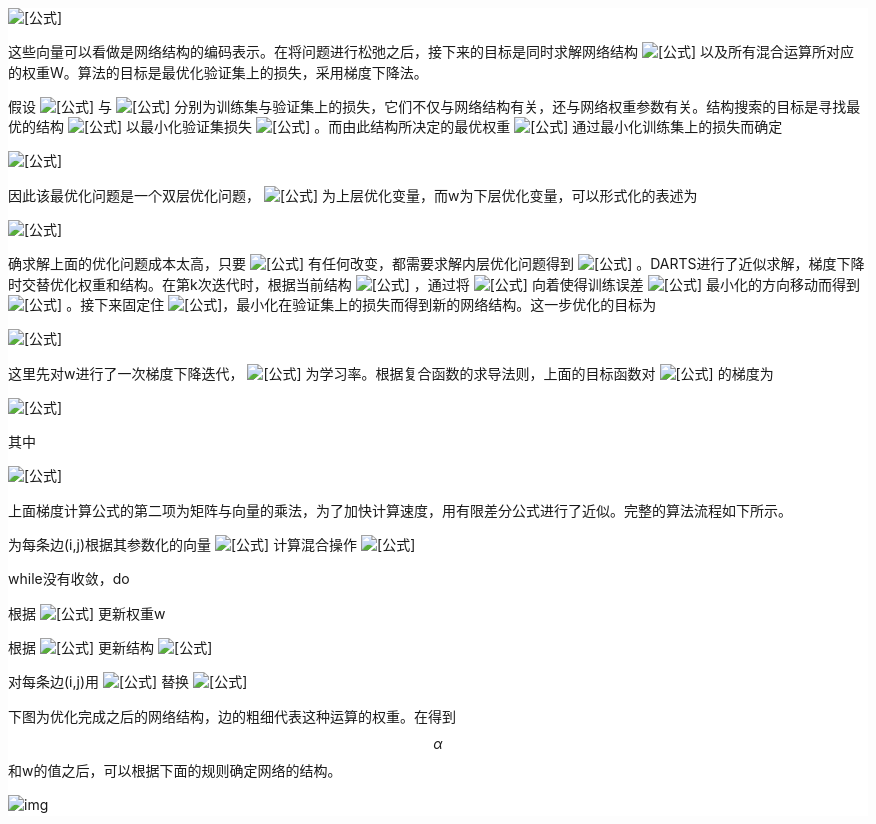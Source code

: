 ![[公式]](https://www.zhihu.com/equation?tex=O_%7Bi%2Cj%7D%3Darg+max_%7Bo%5Cin+O%7D%5Calpha+_%7Bo%2C%28i%2Cj%29%7D)

这些向量可以看做是网络结构的编码表示。在将问题进行松弛之后，接下来的目标是同时求解网络结构 ![[公式]](https://www.zhihu.com/equation?tex=%5Calpha+) 以及所有混合运算所对应的权重W。算法的目标是最优化验证集上的损失，采用梯度下降法。

假设 ![[公式]](https://www.zhihu.com/equation?tex=L_%7Btrain%7D) 与 ![[公式]](https://www.zhihu.com/equation?tex=L_%7Bval%7D) 分别为训练集与验证集上的损失，它们不仅与网络结构有关，还与网络权重参数有关。结构搜索的目标是寻找最优的结构 ![[公式]](https://www.zhihu.com/equation?tex=%5Calpha+%5E%7B%2A%7D) 以最小化验证集损失 ![[公式]](https://www.zhihu.com/equation?tex=L_%7Bval%7D%28w%5E%7B%2A%7D%2C%5Calpha+%5E%7B%2A%7D%29) 。而由此结构所决定的最优权重 ![[公式]](https://www.zhihu.com/equation?tex=w%5E%7B%2A%7D) 通过最小化训练集上的损失而确定

![[公式]](https://www.zhihu.com/equation?tex=w%5E%7B%2A%7D%3Darg+min_%7Bw%7DL_%7Btrain%7D%28w%2C%5Calpha+%5E%7B%2A%7D%29)

因此该最优化问题是一个双层优化问题， ![[公式]](https://www.zhihu.com/equation?tex=%5Calpha+) 为上层优化变量，而w为下层优化变量，可以形式化的表述为

![[公式]](https://www.zhihu.com/equation?tex=min_%7B%5Calpha+%7DL_%7Bval%7D%28w%5E%7B%2A%7D%28%5Calpha+%29%2C%5Calpha+%29%5C%5Cs.t+%5Cquad+w%5E%7B%2A%7D%28%5Calpha+%29%3Dargmin_%7Bw%7DL_%7Btrain%7D%28w%2C%5Calpha+%29)

确求解上面的优化问题成本太高，只要 ![[公式]](https://www.zhihu.com/equation?tex=%5Calpha) 有任何改变，都需要求解内层优化问题得到 ![[公式]](https://www.zhihu.com/equation?tex=w%5E%7B%2A%7D%28%5Calpha+%29) 。DARTS进行了近似求解，梯度下降时交替优化权重和结构。在第k次迭代时，根据当前结构 ![[公式]](https://www.zhihu.com/equation?tex=%5Calpha+_%7Bk-1%7D) ，通过将 ![[公式]](https://www.zhihu.com/equation?tex=w_%7Bk-1%7D) 向着使得训练误差 ![[公式]](https://www.zhihu.com/equation?tex=L_%7Btrain%7D%28w_%7Bk-1%7D%2C%5Calpha+_%7Bk-1%7D%29) 最小化的方向移动而得到 ![[公式]](https://www.zhihu.com/equation?tex=w_%7Bk%7D) 。接下来固定住 ![[公式]](https://www.zhihu.com/equation?tex=w_%7Bk%7D)，最小化在验证集上的损失而得到新的网络结构。这一步优化的目标为

![[公式]](https://www.zhihu.com/equation?tex=L_%7Bval%7D%5Cleft+%28+w_%7Bk%7D-%5Cxi+%5Cbigtriangledown+_%7Bw%7DL_%7Btrain%7D%28w_%7Bk%7D%2C%5Calpha+_%7Bk-1%7D%29%2C%5Calpha+_%7Bk-1%7D+%5Cright+%29)

这里先对w进行了一次梯度下降迭代， ![[公式]](https://www.zhihu.com/equation?tex=%5Cxi) 为学习率。根据复合函数的求导法则，上面的目标函数对 ![[公式]](https://www.zhihu.com/equation?tex=%5Calpha) 的梯度为

![[公式]](https://www.zhihu.com/equation?tex=%5Cbigtriangledown+_%7B%5Calpha+%7DL_%7Bval%7D%28w%2C%5Calpha+%29-%5Cxi+%5Cbigtriangledown+_%7B%5Calpha+%2Cw%7D%5E%7B2%7DL_%7Btrain%7D%28w%2C%5Calpha+%29%5Cbigtriangledown+_%7Bw%7DL_%7Bval%7D%28w%2C%5Calpha+%29)

其中

![[公式]](https://www.zhihu.com/equation?tex=w%5E%7B%27%7D%3Dw-%5Cxi+%5Cbigtriangledown+_%7Bw%7DL_%7Btrain%7D%28w%2C%5Calpha+%29)

上面梯度计算公式的第二项为矩阵与向量的乘法，为了加快计算速度，用有限差分公式进行了近似。完整的算法流程如下所示。

为每条边(i,j)根据其参数化的向量 ![[公式]](https://www.zhihu.com/equation?tex=%5Calpha+_%7Bi%2Cj%7D) 计算混合操作 ![[公式]](https://www.zhihu.com/equation?tex=%5Cbar%7Bo%7D_%7Bi%2Cj%7D)

while没有收敛，do

根据 ![[公式]](https://www.zhihu.com/equation?tex=%5Cbigtriangledown+_%7Bw%7DL_%7Btrain%7D%28w%2C%5Calpha+%29) 更新权重w

根据 ![[公式]](https://www.zhihu.com/equation?tex=%5Cbigtriangledown+_%7B%5Calpha+%7DL_%7Bval%7D%28w-%5Cxi+%5Cbigtriangledown+_%7Bw%7DL_%7Btrain%7D%28w%2C%5Calpha+%29%2C%5Calpha+%29) 更新结构 ![[公式]](https://www.zhihu.com/equation?tex=%5Calpha)

对每条边(i,j)用 ![[公式]](https://www.zhihu.com/equation?tex=o_%7Bij%7D%3Darg+max_%7Bo%5Cin+O%7D%5Calpha+_%7Bo%2C%28i%2Cj%29%7D) 替换 ![[公式]](https://www.zhihu.com/equation?tex=%5Cbar%7Bo%7D_%7Bi%2Cj%7D)

下图为优化完成之后的网络结构，边的粗细代表这种运算的权重。在得到$$\alpha $$和w的值之后，可以根据下面的规则确定网络的结构。

![img](https://pic1.zhimg.com/80/v2-a3640b1a46401eca2cdd82573b6582f8_720w.png)
